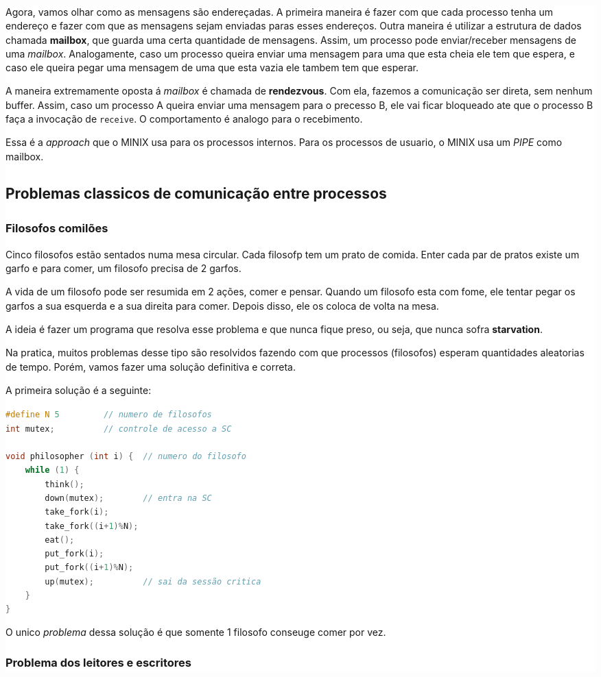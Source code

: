 Agora, vamos olhar como as mensagens são endereçadas. A primeira maneira é fazer com que cada processo tenha um endereço e fazer com que as mensagens sejam enviadas paras esses endereços. Outra maneira é utilizar a estrutura de dados chamada **mailbox**, que guarda uma certa quantidade de mensagens. Assim, um processo pode enviar/receber mensagens de uma *mailbox*. Analogamente, caso um processo queira enviar uma mensagem para uma que esta cheia ele tem que espera, e caso ele queira pegar uma mensagem de uma que esta vazia ele tambem tem que esperar.

A maneira extremamente oposta á *mailbox* é chamada de **rendezvous**. Com ela, fazemos a comunicação ser direta, sem nenhum buffer. Assim, caso um processo A queira enviar uma mensagem para o precesso B, ele vai ficar bloqueado ate que o processo B faça a invocação de `receive`. O comportamento é analogo para o recebimento.

Essa é a *approach* que o MINIX usa para os processos internos. Para os processos de usuario, o MINIX usa  um *PIPE* como mailbox.

## Problemas classicos de comunicação entre processos

### Filosofos comilões

Cinco filosofos estão sentados numa mesa circular. Cada filosofp tem um prato de comida. Enter cada par de pratos existe um garfo e para comer, um filosofo precisa de 2 garfos.

A vida de um filosofo pode ser resumida em 2 ações, comer e pensar. Quando um filosofo esta com fome, ele tentar pegar os garfos a sua esquerda e a sua direita para comer. Depois disso, ele os coloca de volta na mesa.

A ideia é fazer um programa que resolva esse problema e que nunca fique preso, ou seja, que nunca sofra **starvation**.

Na pratica, muitos problemas desse tipo são resolvidos fazendo com que processos (filosofos) esperam quantidades aleatorias de tempo. Porém, vamos fazer uma solução definitiva e correta.

A primeira solução é a seguinte:

```c
#define N 5         // numero de filosofos
int mutex;          // controle de acesso a SC

void philosopher (int i) {  // numero do filosofo
    while (1) {
        think();
        down(mutex);        // entra na SC
        take_fork(i);
        take_fork((i+1)%N);
        eat();
        put_fork(i);
        put_fork((i+1)%N);
        up(mutex);          // sai da sessão critica
    }
}
```

O unico *problema* dessa solução é que somente 1 filosofo conseuge comer por vez.

### Problema dos leitores e escritores
